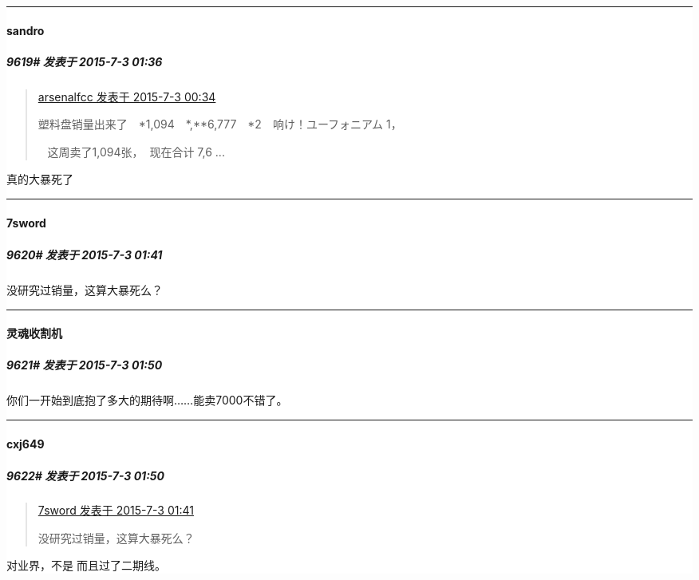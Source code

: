 




-----

####  sandro  
##### 9619#       发表于 2015-7-3 01:36



<blockquote><a href="httphttps://bbs.saraba1st.com/2b/forum.php?mod=redirect&amp;goto=findpost&amp;pid=29428986&amp;ptid=1085129" target="_blank">arsenalfcc 发表于 2015-7-3 00:34</a>

塑料盘销量出来了　*1,094　*,**6,777　*2　响け！ユーフォニアム 1，

   这周卖了1,094张，  现在合计 7,6 ...</blockquote>
真的大暴死了







-----

####  7sword  
##### 9620#       发表于 2015-7-3 01:41




没研究过销量，这算大暴死么？







-----

####  灵魂收割机  
##### 9621#       发表于 2015-7-3 01:50




你们一开始到底抱了多大的期待啊……能卖7000不错了。







-----

####  cxj649  
##### 9622#       发表于 2015-7-3 01:50



<blockquote><a href="httphttps://bbs.saraba1st.com/2b/forum.php?mod=redirect&amp;goto=findpost&amp;pid=29429308&amp;ptid=1085129" target="_blank">7sword 发表于 2015-7-3 01:41</a>

没研究过销量，这算大暴死么？</blockquote>
对业界，不是 而且过了二期线。
